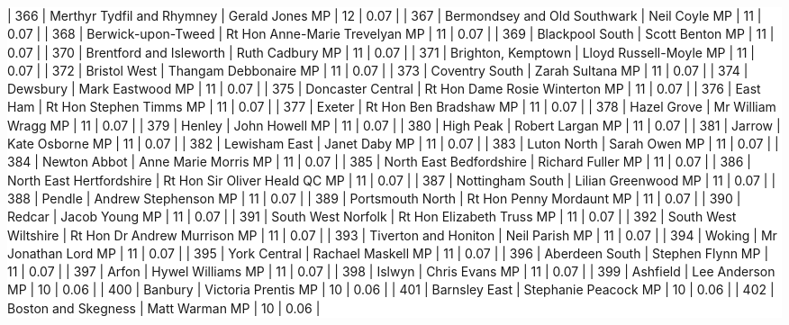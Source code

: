 | 366 | Merthyr Tydfil and Rhymney | Gerald Jones MP | 12 | 0.07 |
| 367 | Bermondsey and Old Southwark | Neil Coyle MP | 11 | 0.07 |
| 368 | Berwick-upon-Tweed | Rt Hon Anne-Marie Trevelyan MP | 11 | 0.07 |
| 369 | Blackpool South | Scott Benton MP | 11 | 0.07 |
| 370 | Brentford and Isleworth | Ruth Cadbury MP | 11 | 0.07 |
| 371 | Brighton, Kemptown | Lloyd Russell-Moyle MP | 11 | 0.07 |
| 372 | Bristol West | Thangam Debbonaire MP | 11 | 0.07 |
| 373 | Coventry South | Zarah Sultana MP | 11 | 0.07 |
| 374 | Dewsbury | Mark Eastwood MP | 11 | 0.07 |
| 375 | Doncaster Central | Rt Hon Dame Rosie Winterton MP | 11 | 0.07 |
| 376 | East Ham | Rt Hon Stephen Timms MP | 11 | 0.07 |
| 377 | Exeter | Rt Hon Ben Bradshaw MP | 11 | 0.07 |
| 378 | Hazel Grove | Mr William Wragg MP | 11 | 0.07 |
| 379 | Henley | John Howell MP | 11 | 0.07 |
| 380 | High Peak | Robert Largan MP | 11 | 0.07 |
| 381 | Jarrow | Kate Osborne MP | 11 | 0.07 |
| 382 | Lewisham East | Janet Daby MP | 11 | 0.07 |
| 383 | Luton North | Sarah Owen MP | 11 | 0.07 |
| 384 | Newton Abbot | Anne Marie Morris MP | 11 | 0.07 |
| 385 | North East Bedfordshire | Richard Fuller MP | 11 | 0.07 |
| 386 | North East Hertfordshire | Rt Hon Sir Oliver Heald QC MP | 11 | 0.07 |
| 387 | Nottingham South | Lilian Greenwood MP | 11 | 0.07 |
| 388 | Pendle | Andrew Stephenson MP | 11 | 0.07 |
| 389 | Portsmouth North | Rt Hon Penny Mordaunt MP | 11 | 0.07 |
| 390 | Redcar | Jacob Young MP | 11 | 0.07 |
| 391 | South West Norfolk | Rt Hon Elizabeth Truss MP | 11 | 0.07 |
| 392 | South West Wiltshire | Rt Hon Dr Andrew Murrison MP | 11 | 0.07 |
| 393 | Tiverton and Honiton | Neil Parish MP | 11 | 0.07 |
| 394 | Woking | Mr Jonathan Lord MP | 11 | 0.07 |
| 395 | York Central | Rachael Maskell MP | 11 | 0.07 |
| 396 | Aberdeen South | Stephen Flynn MP | 11 | 0.07 |
| 397 | Arfon | Hywel Williams MP | 11 | 0.07 |
| 398 | Islwyn | Chris Evans MP | 11 | 0.07 |
| 399 | Ashfield | Lee Anderson MP | 10 | 0.06 |
| 400 | Banbury | Victoria Prentis MP | 10 | 0.06 |
| 401 | Barnsley East | Stephanie Peacock MP | 10 | 0.06 |
| 402 | Boston and Skegness | Matt Warman MP | 10 | 0.06 |